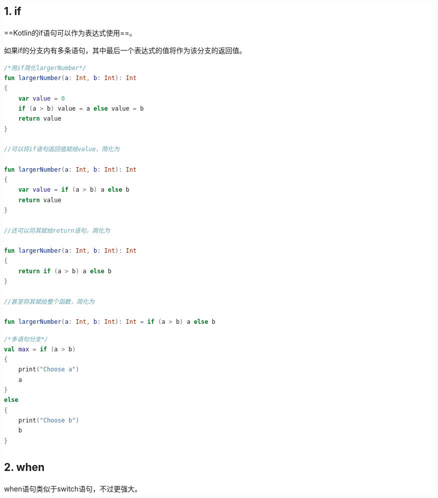 ## 1. if

==Kotlin的if语句可以作为表达式使用==。

如果if的分支内有多条语句，其中最后一个表达式的值将作为该分支的返回值。

```kotlin
/*用if简化largerNumber*/
fun largerNumber(a: Int, b: Int): Int
{
	var value = 0
	if (a > b) value = a else value = b
	return value
}

//可以将if语句返回值赋给value，简化为

fun largerNumber(a: Int, b: Int): Int
{
	var value = if (a > b) a else b
	return value
}

//还可以将其赋给return语句，简化为

fun largerNumber(a: Int, b: Int): Int
{
	return if (a > b) a else b
}

//甚至将其赋给整个函数，简化为

fun largerNumber(a: Int, b: Int): Int = if (a > b) a else b
```

```kotlin
/*多语句分支*/
val max = if (a > b)
{
    print("Choose a")
    a
} 
else
{
    print("Choose b")
    b
}
```

## 2. when

when语句类似于switch语句，不过更强大。
